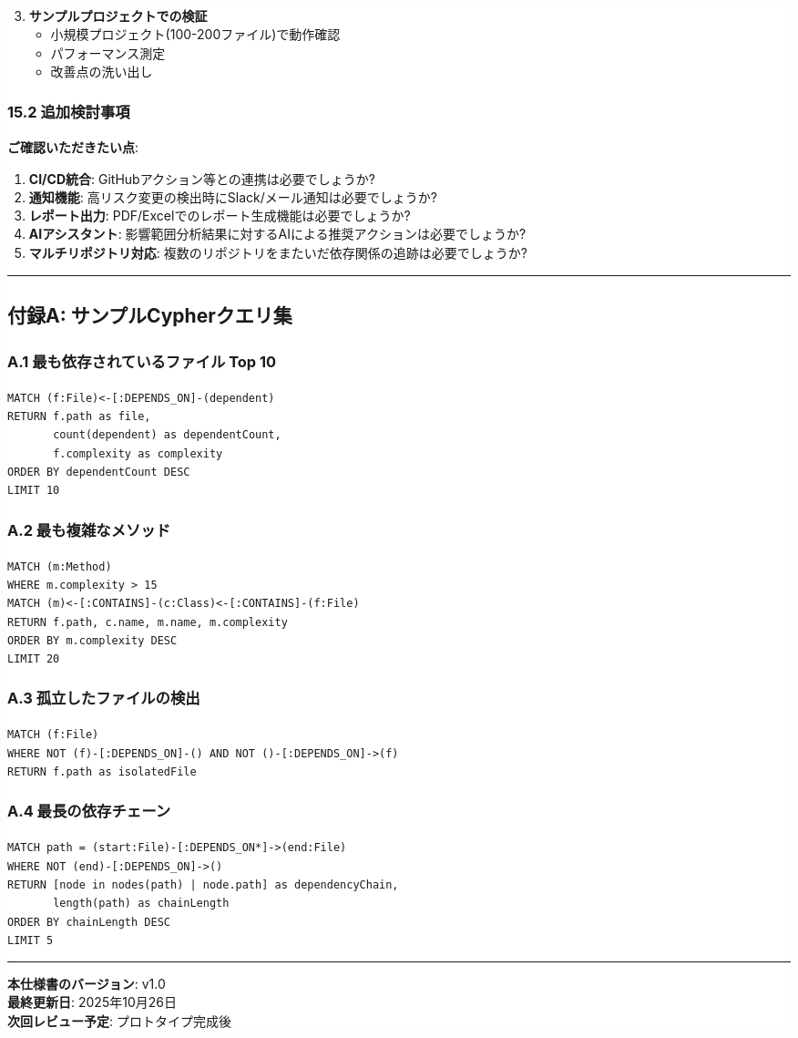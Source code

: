 3. **サンプルプロジェクトでの検証**
   - 小規模プロジェクト(100-200ファイル)で動作確認
   - パフォーマンス測定
   - 改善点の洗い出し

### 15.2 追加検討事項

**ご確認いただきたい点**:
1. **CI/CD統合**: GitHubアクション等との連携は必要でしょうか?
2. **通知機能**: 高リスク変更の検出時にSlack/メール通知は必要でしょうか?
3. **レポート出力**: PDF/Excelでのレポート生成機能は必要でしょうか?
4. **AIアシスタント**: 影響範囲分析結果に対するAIによる推奨アクションは必要でしょうか?
5. **マルチリポジトリ対応**: 複数のリポジトリをまたいだ依存関係の追跡は必要でしょうか?

---

## 付録A: サンプルCypherクエリ集

### A.1 最も依存されているファイル Top 10
```cypher
MATCH (f:File)<-[:DEPENDS_ON]-(dependent)
RETURN f.path as file, 
       count(dependent) as dependentCount,
       f.complexity as complexity
ORDER BY dependentCount DESC
LIMIT 10
```

### A.2 最も複雑なメソッド
```cypher
MATCH (m:Method)
WHERE m.complexity > 15
MATCH (m)<-[:CONTAINS]-(c:Class)<-[:CONTAINS]-(f:File)
RETURN f.path, c.name, m.name, m.complexity
ORDER BY m.complexity DESC
LIMIT 20
```

### A.3 孤立したファイルの検出
```cypher
MATCH (f:File)
WHERE NOT (f)-[:DEPENDS_ON]-() AND NOT ()-[:DEPENDS_ON]->(f)
RETURN f.path as isolatedFile
```

### A.4 最長の依存チェーン
```cypher
MATCH path = (start:File)-[:DEPENDS_ON*]->(end:File)
WHERE NOT (end)-[:DEPENDS_ON]->()
RETURN [node in nodes(path) | node.path] as dependencyChain,
       length(path) as chainLength
ORDER BY chainLength DESC
LIMIT 5
```

---

**本仕様書のバージョン**: v1.0  
**最終更新日**: 2025年10月26日  
**次回レビュー予定**: プロトタイプ完成後
